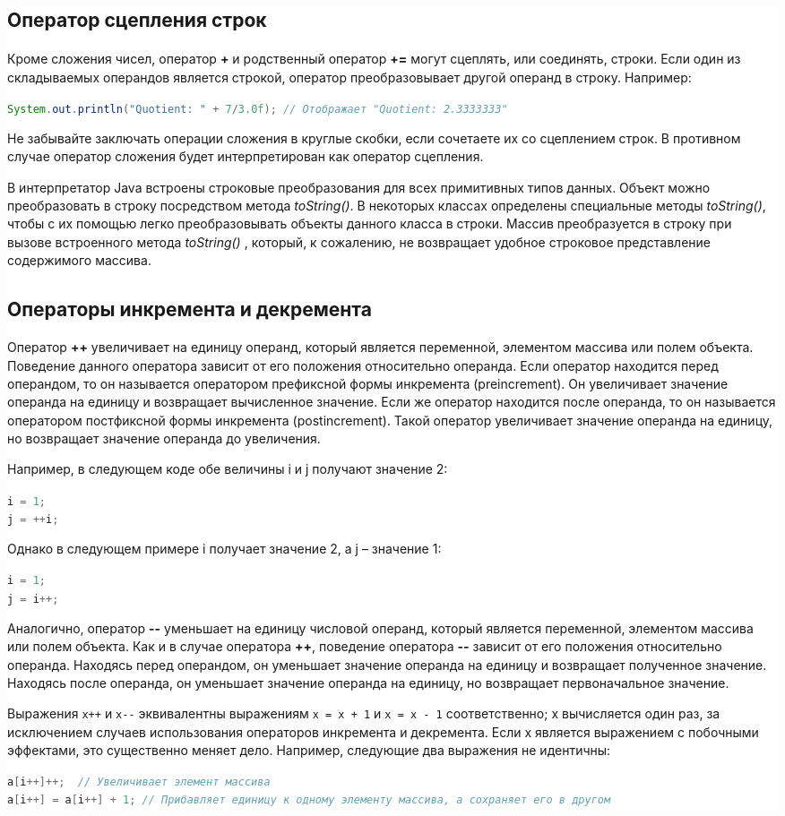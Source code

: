 ## Оператор сцепления строк

Кроме сложения чисел, оператор **+** и родственный оператор **+=** могут сцеплять, или соединять, строки. Если один из складываемых операндов является строкой, оператор преобразовывает другой операнд в строку. Например:

```java
System.out.println("Quotient: " + 7/3.0f); // Отображает "Quotient: 2.3333333"
```

Не забывайте заключать операции сложения в круглые скобки, если сочетаете их со сцеплением строк. В противном случае оператор сложения будет интерпретирован как оператор сцепления.

В интерпретатор Java встроены строковые преобразования для всех примитивных типов данных. Объект можно преобразовать в строку посредством метода _toString\(\)_. В некоторых классах определены специальные методы _toString\(\)_, чтобы с их помощью легко преобразовывать объекты данного класса в строки. Массив преобразуется в строку при вызове встроенного метода _toString\(\)_ , который, к сожалению, не возвращает удобное строковое представление содержимого массива.

## Операторы инкремента и декремента

Оператор **++** увеличивает на единицу операнд, который является переменной, элементом массива или полем объекта. Поведение данного оператора зависит от его положения относительно операнда. Если оператор находится перед операндом, то он называется оператором префиксной формы инкремента \(preincrement\). Он увеличивает значение операнда на единицу и возвращает вычисленное значение. Если же оператор находится после операнда, то он называется оператором постфиксной формы инкремента \(postincrement\). Такой оператор увеличивает значение операнда на единицу, но возвращает значение операнда до увеличения.

Например, в следующем коде обе величины i и j получают значение 2:

```java
i = 1;
j = ++i;
```

Однако в следующем примере i получает значение 2, a j – значение 1:

```java
i = 1;
j = i++;
```

Аналогично, оператор **--** уменьшает на единицу числовой операнд, который является переменной, элементом массива или полем объекта. Как и в случае оператора **++**, поведение оператора **--** зависит от его положения относительно операнда. Находясь перед операндом, он уменьшает значение операнда на единицу и возвращает полученное значение. Находясь после операнда, он уменьшает значение операнда на единицу, но возвращает первоначальное значение.

Выражения `x++` и `x--` эквивалентны выражениям `x = x + 1` и `x = x - 1` соответственно; x вычисляется один раз, за исключением случаев использования операторов инкремента и декремента. Если x является выражением с побочными эффектами, это существенно меняет дело. Например, следующие два выражения не идентичны:

```java
a[i++]++;  // Увеличивает элемент массива
a[i++] = a[i++] + 1; // Прибавляет единицу к одному элементу массива, а сохраняет его в другом
```
